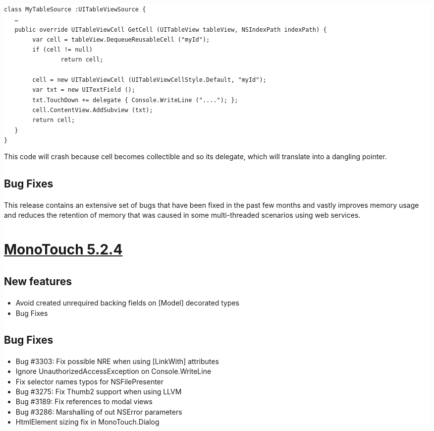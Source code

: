 ```
class MyTableSource :UITableViewSource {
   …
   public override UITableViewCell GetCell (UITableView tableView, NSIndexPath indexPath) {
        var cell = tableView.DequeueReusableCell ("myId");
        if (cell != null)
                return cell;

        cell = new UITableViewCell (UITableViewCellStyle.Default, "myId");
        var txt = new UITextField ();
        txt.TouchDown += delegate { Console.WriteLine ("...."); };
        cell.ContentView.AddSubview (txt);
        return cell;
   }
}
```

This code will crash because cell becomes collectible and so its delegate,
which will translate into a dangling pointer.

 <a name="Bug_Fixes" class="injected"></a>


## Bug Fixes

This release contains an extensive set of bugs that have been fixed in the
past few months and vastly improves memory usage and reduces the retention of
memory that was caused in some multi-threaded scenarios using web services.

 <a name="MonoTouch_5.2.4" class="injected"></a>


#  [MonoTouch 5.2.4]()

 <a name="New_features" class="injected"></a>


## New features

-  Avoid created unrequired backing fields on [Model] decorated types
-  Bug Fixes


 <a name="Bug_Fixes" class="injected"></a>


## Bug Fixes

-  Bug #3303: Fix possible NRE when using [LinkWith] attributes
-  Ignore UnauthorizedAccessException on Console.WriteLine
-  Fix selector names typos for NSFilePresenter
-  Bug #3275: Fix Thumb2 support when using LLVM
-  Bug #3189: Fix references to modal views
-  Bug #3286: Marshalling of out NSError parameters
-  HtmlElement sizing fix in MonoTouch.Dialog
